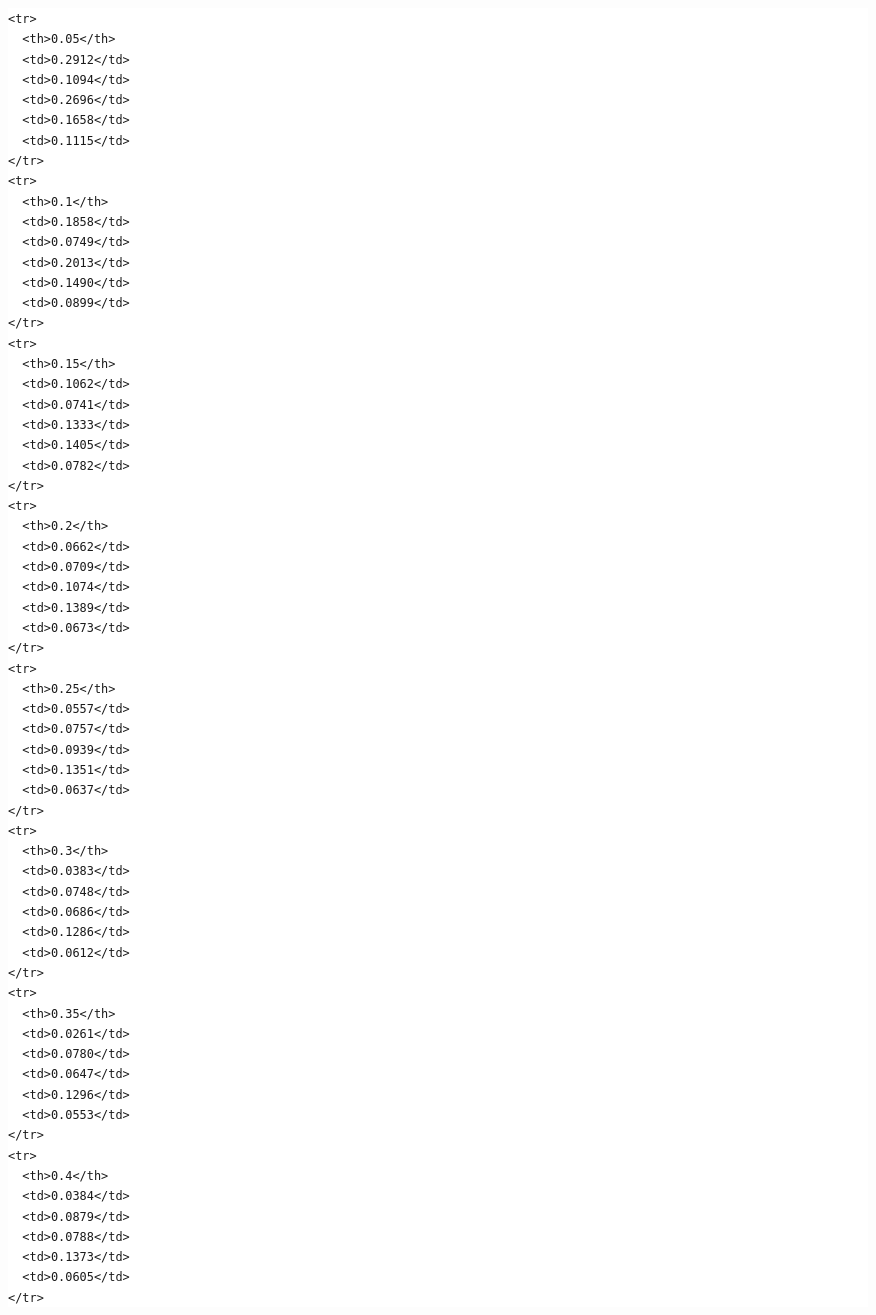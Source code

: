    <tr>
      <th>0.05</th>
      <td>0.2912</td>
      <td>0.1094</td>
      <td>0.2696</td>
      <td>0.1658</td>
      <td>0.1115</td>
    </tr>
    <tr>
      <th>0.1</th>
      <td>0.1858</td>
      <td>0.0749</td>
      <td>0.2013</td>
      <td>0.1490</td>
      <td>0.0899</td>
    </tr>
    <tr>
      <th>0.15</th>
      <td>0.1062</td>
      <td>0.0741</td>
      <td>0.1333</td>
      <td>0.1405</td>
      <td>0.0782</td>
    </tr>
    <tr>
      <th>0.2</th>
      <td>0.0662</td>
      <td>0.0709</td>
      <td>0.1074</td>
      <td>0.1389</td>
      <td>0.0673</td>
    </tr>
    <tr>
      <th>0.25</th>
      <td>0.0557</td>
      <td>0.0757</td>
      <td>0.0939</td>
      <td>0.1351</td>
      <td>0.0637</td>
    </tr>
    <tr>
      <th>0.3</th>
      <td>0.0383</td>
      <td>0.0748</td>
      <td>0.0686</td>
      <td>0.1286</td>
      <td>0.0612</td>
    </tr>
    <tr>
      <th>0.35</th>
      <td>0.0261</td>
      <td>0.0780</td>
      <td>0.0647</td>
      <td>0.1296</td>
      <td>0.0553</td>
    </tr>
    <tr>
      <th>0.4</th>
      <td>0.0384</td>
      <td>0.0879</td>
      <td>0.0788</td>
      <td>0.1373</td>
      <td>0.0605</td>
    </tr>